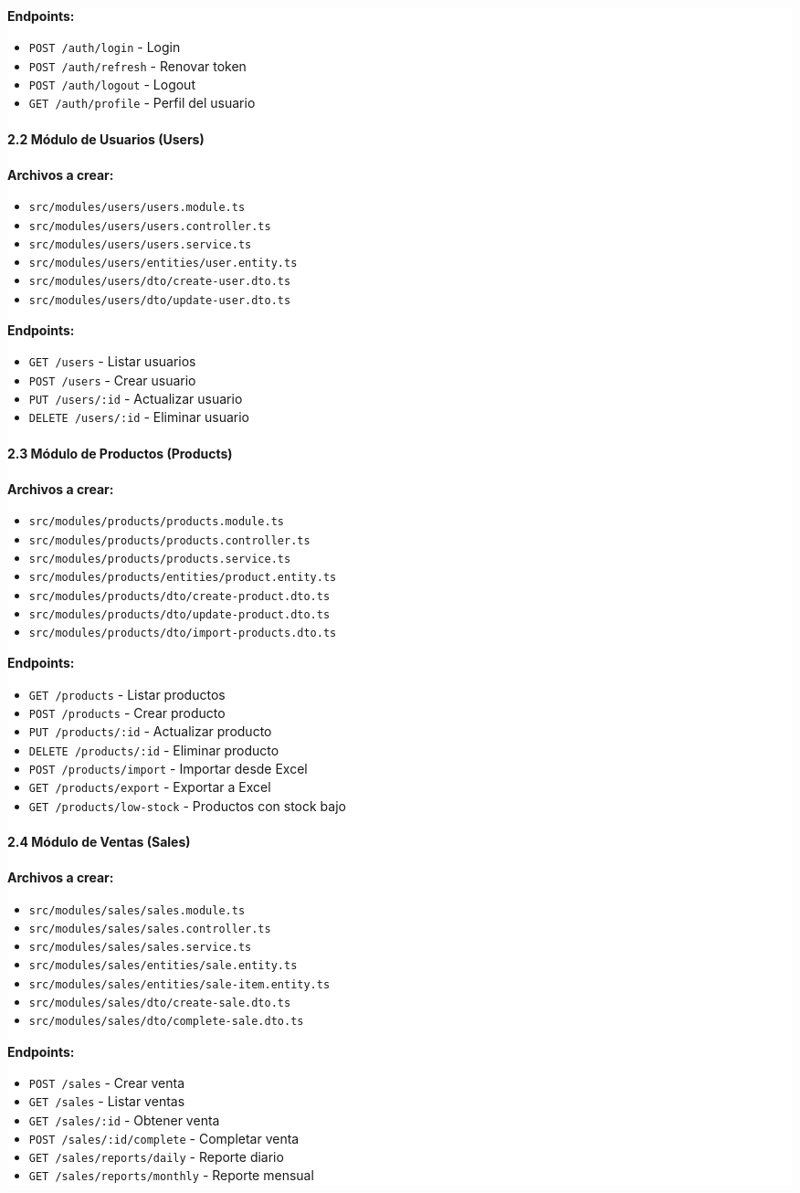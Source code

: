 **Endpoints:**
- `POST /auth/login` - Login
- `POST /auth/refresh` - Renovar token
- `POST /auth/logout` - Logout
- `GET /auth/profile` - Perfil del usuario

#### 2.2 Módulo de Usuarios (Users)
**Archivos a crear:**
- `src/modules/users/users.module.ts`
- `src/modules/users/users.controller.ts`
- `src/modules/users/users.service.ts`
- `src/modules/users/entities/user.entity.ts`
- `src/modules/users/dto/create-user.dto.ts`
- `src/modules/users/dto/update-user.dto.ts`

**Endpoints:**
- `GET /users` - Listar usuarios
- `POST /users` - Crear usuario
- `PUT /users/:id` - Actualizar usuario
- `DELETE /users/:id` - Eliminar usuario

#### 2.3 Módulo de Productos (Products)
**Archivos a crear:**
- `src/modules/products/products.module.ts`
- `src/modules/products/products.controller.ts`
- `src/modules/products/products.service.ts`
- `src/modules/products/entities/product.entity.ts`
- `src/modules/products/dto/create-product.dto.ts`
- `src/modules/products/dto/update-product.dto.ts`
- `src/modules/products/dto/import-products.dto.ts`

**Endpoints:**
- `GET /products` - Listar productos
- `POST /products` - Crear producto
- `PUT /products/:id` - Actualizar producto
- `DELETE /products/:id` - Eliminar producto
- `POST /products/import` - Importar desde Excel
- `GET /products/export` - Exportar a Excel
- `GET /products/low-stock` - Productos con stock bajo

#### 2.4 Módulo de Ventas (Sales)
**Archivos a crear:**
- `src/modules/sales/sales.module.ts`
- `src/modules/sales/sales.controller.ts`
- `src/modules/sales/sales.service.ts`
- `src/modules/sales/entities/sale.entity.ts`
- `src/modules/sales/entities/sale-item.entity.ts`
- `src/modules/sales/dto/create-sale.dto.ts`
- `src/modules/sales/dto/complete-sale.dto.ts`

**Endpoints:**
- `POST /sales` - Crear venta
- `GET /sales` - Listar ventas
- `GET /sales/:id` - Obtener venta
- `POST /sales/:id/complete` - Completar venta
- `GET /sales/reports/daily` - Reporte diario
- `GET /sales/reports/monthly` - Reporte mensual
